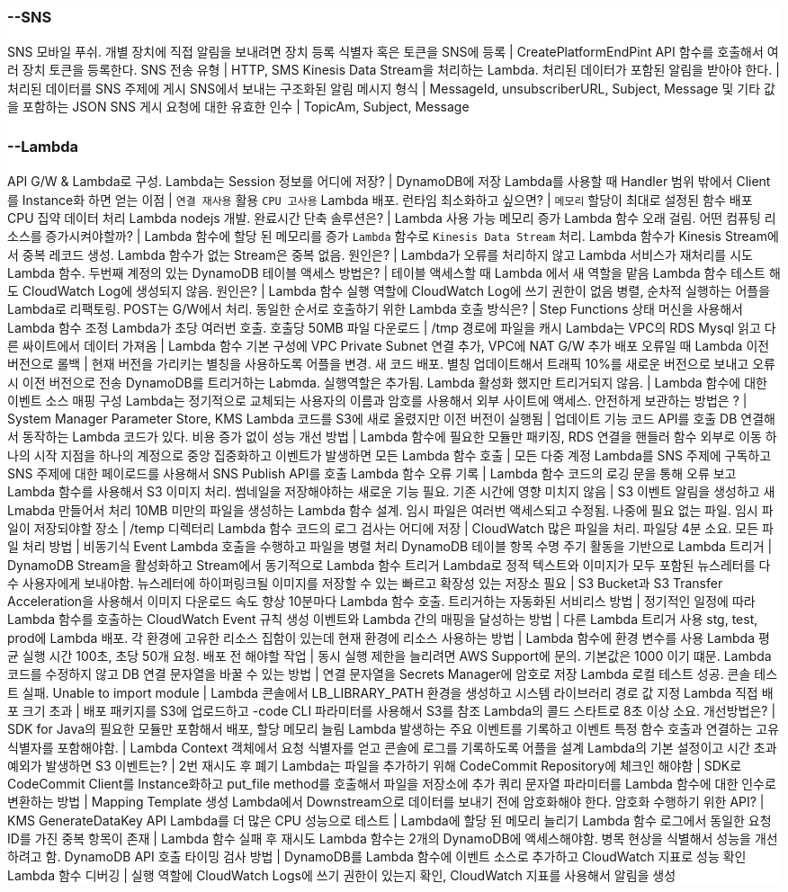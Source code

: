 ### --SNS
SNS 모바일 푸쉬. 개별 장치에 직접 알림을 보내려면 장치 등록 식별자 혹은 토큰을 SNS에 등록 | CreatePlatformEndPint API 함수를 호출해서 여러 장치 토큰을 등록한다.
SNS 전송 유형 | HTTP, SMS
Kinesis Data Stream을 처리하는 Lambda. 처리된 데이터가 포함된 알림을 받아야 한다. | 처리된 데이터를 SNS 주제에 게시
SNS에서 보내는 구조화된 알림 메시지 형식 | MessageId, unsubscriberURL, Subject, Message 및 기타 값을 포함하는 JSON
SNS 게시 요청에 대한 유효한 인수 | TopicAm, Subject, Message


### --Lambda
API G/W & Lambda로 구성. Lambda는 Session 정보를 어디에 저장? | DynamoDB에 저장
Lambda를 사용할 때 Handler 범위 밖에서 Client를 Instance화 하면 얻는 이점 | `연결 재사용` 활용
`CPU 고사용` Lambda 배포. 런타임 최소화하고 싶으면? | `메모리` 할당이 최대로 설정된 함수 배포
CPU 집약 데이터 처리 Lambda nodejs 개발. 완료시간 단축 솔루션은? | Lambda 사용 가능 메모리 증가
Lambda 함수 오래 걸림. 어떤 컴퓨팅 리소스를 증가시켜야할까? | Lambda 함수에 할당 된 메모리를 증가
`Lambda` 함수로 `Kinesis Data Stream` 처리. Lambda 함수가 Kinesis Stream에서 중복 레코드 생성. Lambda 함수가 없는 Stream은 중복 없음. 원인은? | Lambda가 오류를 처리하지 않고 Lambda 서비스가 재처리를 시도
Lambda 함수. 두번째 계정의 있는 DynamoDB 테이블 액세스 방법은? | 테이블 액세스할 때 Lambda 에서 새 역할을 맡음
Lambda 함수 테스트 해도 CloudWatch Log에 생성되지 않음. 원인은? | Lambda 함수 실행 역할에 CloudWatch Log에 쓰기 권한이 없음
병렬, 순차적 실행하는 어플을 Lambda로 리팩토링. POST는 G/W에서 처리. 동일한 순서로 호출하기 위한 Lambda 호출 방식은? | Step Functions 상태 머신을 사용해서 Lambda 함수 조정
Lambda가 초당 여러번 호출. 호출당 50MB 파일 다운로드 | /tmp 경로에 파일을 캐시
Lambda는 VPC의 RDS Mysql 읽고 다른 싸이트에서 데이터 가져옴 | Lambda 함수 기본 구성에 VPC Private Subnet 연결 추가, VPC에 NAT G/W 추가
배포 오류일 때 Lambda 이전 버전으로 롤백 | 현재 버전을 가리키는 별칭을 사용하도록 어플을 변경. 새 코드 배포. 별칭 업데이트해서 트래픽 10%를 새로운 버전으로 보내고 오류 시 이전 버전으로 전송
DynamoDB를 트리거하는 Labmda. 실행역할은 추가됨. Lambda 활성화 했지만 트리거되지 않음. | Lambda 함수에 대한 이벤트 소스 매핑 구성
Lambda는 정기적으로 교체되는 사용자의 이름과 암호를 사용해서 외부 사이트에 액세스. 안전하게 보관하는 방법은 ? | System Manager Parameter Store, KMS
Lambda 코드를 S3에 새로 올렸지만 이전 버전이 실행됨 | 업데이트 기능 코드 API를 호출
DB 연결해서 동작하는 Lambda 코드가 있다. 비용 증가 없이 성능 개선 방법 | Lambda 함수에 필요한 모듈만 패키징, RDS 연결을 핸들러 함수 외부로 이동
하나의 시작 지점을 하나의 계정으로 중앙 집중화하고 이벤트가 발생하면 모든 Lambda 함수 호출 | 모든 다중 계정 Lambda를 SNS 주제에 구독하고 SNS 주제에 대한 페이로드를 사용해서 SNS Publish API를 호출
Lambda 함수 오류 기록 | Lambda 함수 코드의 로깅 문을 통해 오류 보고
Lambda 함수를 사용해서 S3 이미지 처리. 썸네일을 저장해야하는 새로운 기능 필요. 기존 시간에 영향 미치지 않음 | S3 이벤트 알림을 생성하고 새 Lmabda 만들어서 처리
10MB 미만의 파일을 생성하는 Lambda 함수 설계. 임시 파일은 여러번 액세스되고 수정됨. 나중에 필요 없는 파일. 임시 파일이 저장되야할 장소 | /temp 디렉터리
Lambda 함수 코드의 로그 검사는 어디에 저장 | CloudWatch
많은 파일을 처리. 파일당 4분 소요. 모든 파일 처리 방법 | 비동기식 Event Lambda 호출을 수행하고 파일을 병렬 처리
DynamoDB 테이블 항목 수명 주기 활동을 기반으로 Lambda 트리거 | DynamoDB Stream을 활성화하고 Stream에서 동기적으로 Lambda 함수 트리거
Lambda로 정적 텍스트와 이미지가 모두 포함된 뉴스레터를 다수 사용자에게 보내야함. 뉴스레터에 하이퍼링크될 이미지를 저장할 수 있는 빠르고 확장성 있는 저장소 필요 | S3 Bucket과 S3 Transfer Acceleration을 사용해서 이미지 다운로드 속도 향상
10분마다 Lambda 함수 호출. 트리거하는 자동화된 서비리스 방법 | 정기적인 일정에 따라 Lambda 함수를 호출하는 CloudWatch Event 규칙 생성
이벤트와 Lambda 간의 매핑을 달성하는 방법 | 다른 Lambda 트리거 사용
stg, test, prod에 Lambda 배포. 각 환경에 고유한 리소스 집함이 있는데 현재 환경에 리소스 사용하는 방법 | Lambda 함수에 환경 변수를 사용
Lambda 평균 실행 시간 100초, 초당 50개 요청. 배포 전 해야할 작업 | 동시 실행 제한을 늘리려면 AWS Support에 문의. 기본값은 1000 이기 떄문.
Lambda 코드를 수정하지 않고 DB 연결 문자열을 바꿀 수 있는 방법 | 연결 문자열을 Secrets Manager에 암호로 저장
Lambda 로컬 테스트 성공. 콘솔 테스트 실패. Unable to import module | Lambda 콘솔에서 LB_LIBRARY_PATH 환경을 생성하고 시스템 라이브러리 경로 값 지정
Lambda 직접 배포 크기 초과 | 배포 패키지를 S3에 업로드하고 -code CLI 파라미터를 사용해서 S3를 참조
Lambda의 콜드 스타트로 8초 이상 소요. 개선방법은? | SDK for Java의 필요한 모듈만 포함해서 배포, 할당 메모리 늘림
Lambda 발생하는 주요 이벤트를 기록하고 이벤트 특정 함수 호출과 연결하는 고유 식별자를 포함해야함. | Lambda Context 객체에서 요청 식별자를 얻고 콘솔에 로그를 기록하도록 어플을 설계
Lambda의 기본 설정이고 시간 초과 예외가 발생하면 S3 이벤트는? | 2번 재시도 후 폐기
Lambda는 파일을 추가하기 위해 CodeCommit Repository에 체크인 해야함 | SDK로 CodeCommit Client를 Instance화하고 put_file method를 호출해서 파일을 저장소에 추가
쿼리 문자열 파라미터를 Lambda 함수에 대한 인수로 변환하는 방법 | Mapping Template 생성
Lambda에서 Downstream으로 데이터를 보내기 전에 암호화해야 한다. 암호화 수행하기 위한 API? | KMS GenerateDataKey API
Lambda를 더 많은 CPU 성능으로 테스트 | Lambda에 할당 된 메모리 늘리기
Lambda 함수 로그에서 동일한 요청 ID를 가진 중복 항목이 존재 | Lambda 함수 실패 후 재시도
Lambda 함수는 2개의 DynamoDB에 액세스해야함. 병목 현상을 식별해서 성능을 개선하려고 함. DynamoDB API 호출 타이밍 검사 방법 | DynamoDB를 Lambda 함수에 이벤트 소스로 추가하고 CloudWatch 지표로 성능 확인
Lambda 함수 디버깅 | 실행 역할에 CloudWatch Logs에 쓰기 권한이 있는지 확인, CloudWatch 지표를 사용해서 알림을 생성